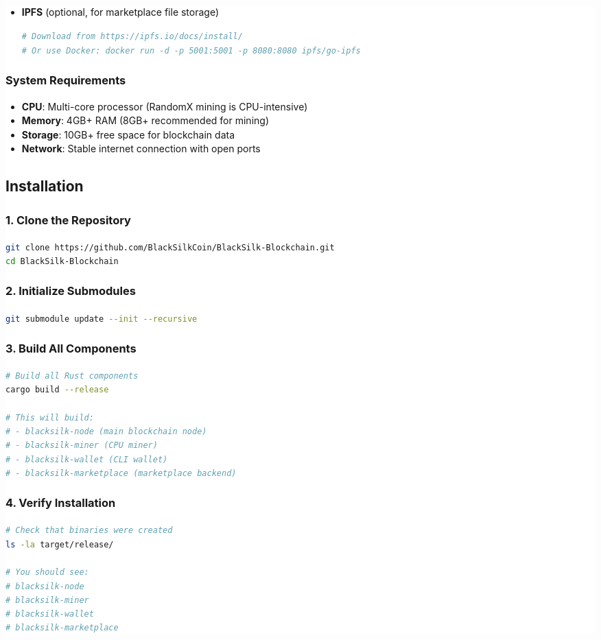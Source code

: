 - **IPFS** (optional, for marketplace file storage)
  ```bash
  # Download from https://ipfs.io/docs/install/
  # Or use Docker: docker run -d -p 5001:5001 -p 8080:8080 ipfs/go-ipfs
  ```

### System Requirements

- **CPU**: Multi-core processor (RandomX mining is CPU-intensive)
- **Memory**: 4GB+ RAM (8GB+ recommended for mining)
- **Storage**: 10GB+ free space for blockchain data
- **Network**: Stable internet connection with open ports

## Installation

### 1. Clone the Repository

```bash
git clone https://github.com/BlackSilkCoin/BlackSilk-Blockchain.git
cd BlackSilk-Blockchain
```

### 2. Initialize Submodules

```bash
git submodule update --init --recursive
```

### 3. Build All Components

```bash
# Build all Rust components
cargo build --release

# This will build:
# - blacksilk-node (main blockchain node)
# - blacksilk-miner (CPU miner)
# - blacksilk-wallet (CLI wallet)
# - blacksilk-marketplace (marketplace backend)
```

### 4. Verify Installation

```bash
# Check that binaries were created
ls -la target/release/

# You should see:
# blacksilk-node
# blacksilk-miner
# blacksilk-wallet
# blacksilk-marketplace
```
